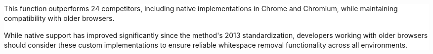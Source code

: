 This function outperforms 24 competitors, including native implementations in Chrome and Chromium, while maintaining compatibility with older browsers.

While native support has improved significantly since the method's 2013 standardization, developers working with older browsers should consider these custom implementations to ensure reliable whitespace removal functionality across all environments.

